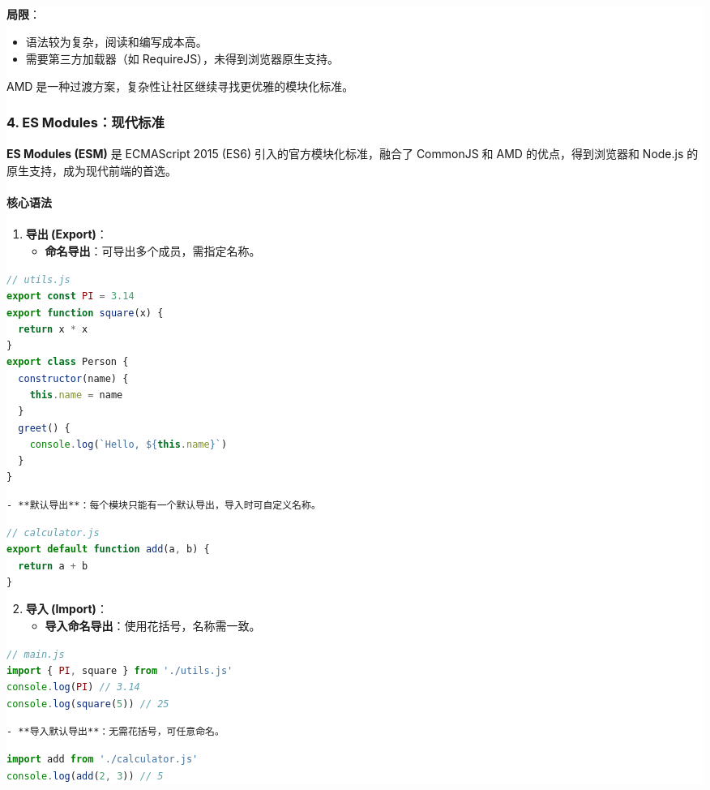 **局限**：

+ 语法较为复杂，阅读和编写成本高。
+ 需要第三方加载器（如 RequireJS），未得到浏览器原生支持。

AMD 是一种过渡方案，复杂性让社区继续寻找更优雅的模块化标准。

### 4. ES Modules：现代标准
**ES Modules (ESM)** 是 ECMAScript 2015 (ES6) 引入的官方模块化标准，融合了 CommonJS 和 AMD 的优点，得到浏览器和 Node.js 的原生支持，成为现代前端的首选。

#### 核心语法
1. **导出 (Export)**：
    - **命名导出**：可导出多个成员，需指定名称。

```javascript
// utils.js
export const PI = 3.14
export function square(x) {
  return x * x
}
export class Person {
  constructor(name) {
    this.name = name
  }
  greet() {
    console.log(`Hello, ${this.name}`)
  }
}
```

    - **默认导出**：每个模块只能有一个默认导出，导入时可自定义名称。

```javascript
// calculator.js
export default function add(a, b) {
  return a + b
}
```

2. **导入 (Import)**：
    - **导入命名导出**：使用花括号，名称需一致。

```javascript
// main.js
import { PI, square } from './utils.js'
console.log(PI) // 3.14
console.log(square(5)) // 25
```

    - **导入默认导出**：无需花括号，可任意命名。

```javascript
import add from './calculator.js'
console.log(add(2, 3)) // 5
```

